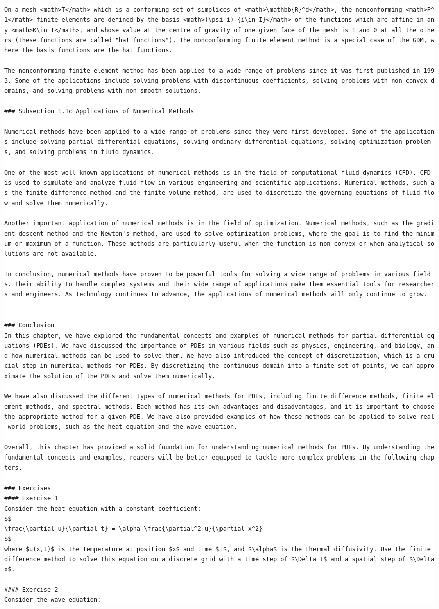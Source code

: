 ```
On a mesh <math>T</math> which is a conforming set of simplices of <math>\mathbb{R}^d</math>, the nonconforming <math>P^1</math> finite elements are defined by the basis <math>(\psi_i)_{i\in I}</math> of the functions which are affine in any <math>K\in T</math>, and whose value at the centre of gravity of one given face of the mesh is 1 and 0 at all the others (these functions are called "hat functions"). The nonconforming finite element method is a special case of the GDM, where the basis functions are the hat functions.

The nonconforming finite element method has been applied to a wide range of problems since it was first published in 1993. Some of the applications include solving problems with discontinuous coefficients, solving problems with non-convex domains, and solving problems with non-smooth solutions.

### Subsection 1.1c Applications of Numerical Methods

Numerical methods have been applied to a wide range of problems since they were first developed. Some of the applications include solving partial differential equations, solving ordinary differential equations, solving optimization problems, and solving problems in fluid dynamics.

One of the most well-known applications of numerical methods is in the field of computational fluid dynamics (CFD). CFD is used to simulate and analyze fluid flow in various engineering and scientific applications. Numerical methods, such as the finite difference method and the finite volume method, are used to discretize the governing equations of fluid flow and solve them numerically.

Another important application of numerical methods is in the field of optimization. Numerical methods, such as the gradient descent method and the Newton's method, are used to solve optimization problems, where the goal is to find the minimum or maximum of a function. These methods are particularly useful when the function is non-convex or when analytical solutions are not available.

In conclusion, numerical methods have proven to be powerful tools for solving a wide range of problems in various fields. Their ability to handle complex systems and their wide range of applications make them essential tools for researchers and engineers. As technology continues to advance, the applications of numerical methods will only continue to grow.


### Conclusion
In this chapter, we have explored the fundamental concepts and examples of numerical methods for partial differential equations (PDEs). We have discussed the importance of PDEs in various fields such as physics, engineering, and biology, and how numerical methods can be used to solve them. We have also introduced the concept of discretization, which is a crucial step in numerical methods for PDEs. By discretizing the continuous domain into a finite set of points, we can approximate the solution of the PDEs and solve them numerically.

We have also discussed the different types of numerical methods for PDEs, including finite difference methods, finite element methods, and spectral methods. Each method has its own advantages and disadvantages, and it is important to choose the appropriate method for a given PDE. We have also provided examples of how these methods can be applied to solve real-world problems, such as the heat equation and the wave equation.

Overall, this chapter has provided a solid foundation for understanding numerical methods for PDEs. By understanding the fundamental concepts and examples, readers will be better equipped to tackle more complex problems in the following chapters.

### Exercises
#### Exercise 1
Consider the heat equation with a constant coefficient:
$$
\frac{\partial u}{\partial t} = \alpha \frac{\partial^2 u}{\partial x^2}
$$
where $u(x,t)$ is the temperature at position $x$ and time $t$, and $\alpha$ is the thermal diffusivity. Use the finite difference method to solve this equation on a discrete grid with a time step of $\Delta t$ and a spatial step of $\Delta x$.

#### Exercise 2
Consider the wave equation:
```